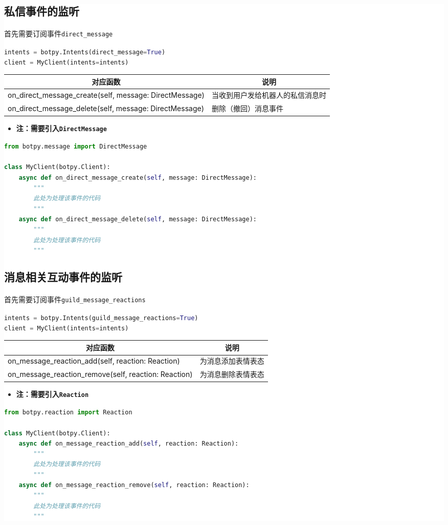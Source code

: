 ## 私信事件的监听

首先需要订阅事件`direct_message`

```python
intents = botpy.Intents(direct_message=True) 
client = MyClient(intents=intents)
```

| 对应函数                                                   | 说明               |
| ------------------------------------------------------ | ---------------- |
| on_direct_message_create(self, message: DirectMessage) | 当收到用户发给机器人的私信消息时 |
| on_direct_message_delete(self, message: DirectMessage) | 删除（撤回）消息事件       |

- **注：需要引入`DirectMessage`**

```python
from botpy.message import DirectMessage

class MyClient(botpy.Client):
    async def on_direct_message_create(self, message: DirectMessage):
        """
        此处为处理该事件的代码
        """
    async def on_direct_message_delete(self, message: DirectMessage):
        """
        此处为处理该事件的代码
        """
```

## 消息相关互动事件的监听

首先需要订阅事件`guild_message_reactions`

```python
intents = botpy.Intents(guild_message_reactions=True) 
client = MyClient(intents=intents)
```

| 对应函数                                                 | 说明        |
| ---------------------------------------------------- | --------- |
| on_message_reaction_add(self, reaction: Reaction)    | 为消息添加表情表态 |
| on_message_reaction_remove(self, reaction: Reaction) | 为消息删除表情表态 |

- **注：需要引入`Reaction`**

```python
from botpy.reaction import Reaction

class MyClient(botpy.Client):
    async def on_message_reaction_add(self, reaction: Reaction):
        """
        此处为处理该事件的代码
        """
    async def on_message_reaction_remove(self, reaction: Reaction):
        """
        此处为处理该事件的代码
        """
```
